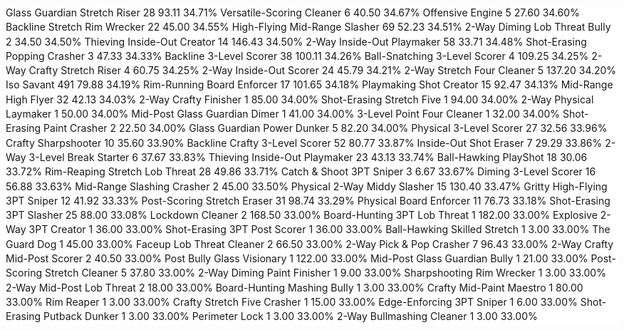 Glass Guardian Stretch Riser	28	93.11	34.71%
Versatile-Scoring Cleaner	6	40.50	34.67%
Offensive Engine	5	27.60	34.60%
Backline Stretch Rim Wrecker	22	45.00	34.55%
High-Flying Mid-Range Slasher	69	52.23	34.51%
2-Way Diming Lob Threat Bully	2	34.50	34.50%
Thieving Inside-Out Creator	14	146.43	34.50%
2-Way Inside-Out Playmaker	58	33.71	34.48%
Shot-Erasing Popping Crasher	3	47.33	34.33%
Backline 3-Level Scorer	38	100.11	34.26%
Ball-Snatching 3-Level Scorer	4	109.25	34.25%
2-Way Crafty Stretch Riser	4	60.75	34.25%
2-Way Inside-Out Scorer	24	45.79	34.21%
2-Way Stretch Four Cleaner	5	137.20	34.20%
Iso Savant	491	79.88	34.19%
Rim-Running Board Enforcer	17	101.65	34.18%
Playmaking Shot Creator	15	92.47	34.13%
Mid-Range High Flyer	32	42.13	34.03%
2-Way Crafty Finisher	1	85.00	34.00%
Shot-Erasing Stretch Five	1	94.00	34.00%
2-Way Physical Laymaker	1	50.00	34.00%
Mid-Post Glass Guardian Dimer	1	41.00	34.00%
3-Level Point Four Cleaner	1	32.00	34.00%
Shot-Erasing Paint Crasher	2	22.50	34.00%
Glass Guardian Power Dunker	5	82.20	34.00%
Physical 3-Level Scorer	27	32.56	33.96%
Crafty Sharpshooter	10	35.60	33.90%
Backline Crafty 3-Level Scorer	52	80.77	33.87%
Inside-Out Shot Eraser	7	29.29	33.86%
2-Way 3-Level Break Starter	6	37.67	33.83%
Thieving Inside-Out Playmaker	23	43.13	33.74%
Ball-Hawking PlayShot	18	30.06	33.72%
Rim-Reaping Stretch Lob Threat	28	49.86	33.71%
Catch & Shoot 3PT Sniper	3	6.67	33.67%
Diming 3-Level Scorer	16	56.88	33.63%
Mid-Range Slashing Crasher	2	45.00	33.50%
Physical 2-Way Middy Slasher	15	130.40	33.47%
Gritty High-Flying 3PT Sniper	12	41.92	33.33%
Post-Scoring Stretch Eraser	31	98.74	33.29%
Physical Board Enforcer	11	76.73	33.18%
Shot-Erasing 3PT Slasher	25	88.00	33.08%
Lockdown Cleaner	2	168.50	33.00%
Board-Hunting 3PT Lob Threat	1	182.00	33.00%
Explosive 2-Way 3PT Creator	1	36.00	33.00%
Shot-Erasing 3PT Post Scorer	1	36.00	33.00%
Ball-Hawking Skilled Stretch	1	3.00	33.00%
The Guard Dog	1	45.00	33.00%
Faceup Lob Threat Cleaner	2	66.50	33.00%
2-Way Pick & Pop Crasher	7	96.43	33.00%
2-Way Crafty Mid-Post Scorer	2	40.50	33.00%
Post Bully Glass Visionary	1	122.00	33.00%
Mid-Post Glass Guardian Bully	1	21.00	33.00%
Post-Scoring Stretch Cleaner	5	37.80	33.00%
2-Way Diming Paint Finisher	1	9.00	33.00%
Sharpshooting Rim Wrecker	1	3.00	33.00%
2-Way Mid-Post Lob Threat	2	18.00	33.00%
Board-Hunting Mashing Bully	1	3.00	33.00%
Crafty Mid-Paint Maestro	1	80.00	33.00%
Rim Reaper	1	3.00	33.00%
Crafty Stretch Five Crasher	1	15.00	33.00%
Edge-Enforcing 3PT Sniper	1	6.00	33.00%
Shot-Erasing Putback Dunker	1	3.00	33.00%
Perimeter Lock	1	3.00	33.00%
2-Way Bullmashing Cleaner	1	3.00	33.00%